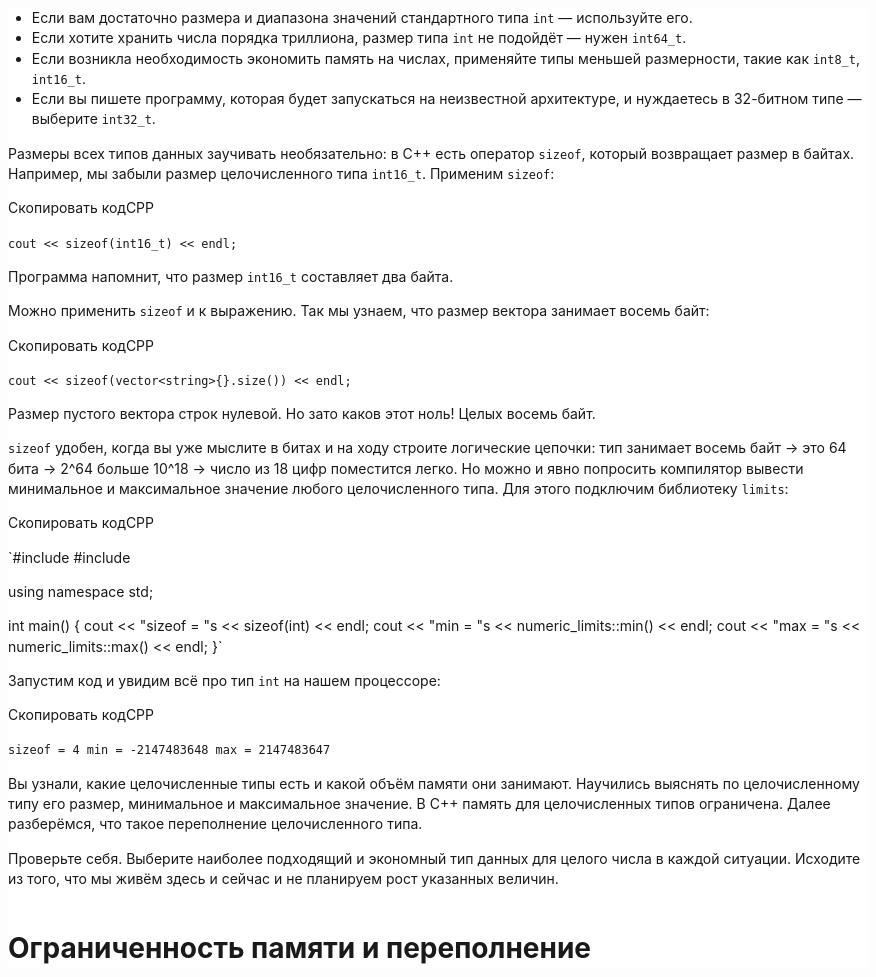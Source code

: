 -   Если вам достаточно размера и диапазона значений стандартного типа `int` — используйте его.
-   Если хотите хранить числа порядка триллиона, размер типа `int` не подойдёт — нужен `int64_t`.
-   Если возникла необходимость экономить память на числах, применяйте типы меньшей размерности, такие как `int8_t`, `int16_t`.
-   Если вы пишете программу, которая будет запускаться на неизвестной архитектуре, и нуждаетесь в 32-битном типе — выберите `int32_t`.

Размеры всех типов данных заучивать необязательно: в С++ есть оператор `sizeof`, который возвращает размер в байтах. Например, мы забыли размер целочисленного типа `int16_t`. Применим `sizeof`:

Скопировать кодCPP

`cout << sizeof(int16_t) << endl;` 

Программа напомнит, что размер `int16_t` составляет два байта.

Можно применить `sizeof` и к выражению. Так мы узнаем, что размер вектора занимает восемь байт:

Скопировать кодCPP

`cout << sizeof(vector<string>{}.size()) << endl;` 

Размер пустого вектора строк нулевой. Но зато каков этот ноль! Целых восемь байт.

`sizeof` удобен, когда вы уже мыслите в битах и на ходу строите логические цепочки: тип занимает восемь байт → это 64 бита → 2^64 больше 10^18 → число из 18 цифр поместится легко. Но можно и явно попросить компилятор вывести минимальное и максимальное значение любого целочисленного типа. Для этого подключим библиотеку `limits`:

Скопировать кодCPP

`#include <iostream>
#include <limits>

using namespace std;

int main() {
    cout << "sizeof = "s << sizeof(int) << endl;
    cout << "min = "s << numeric_limits<int>::min() << endl;
    cout << "max = "s << numeric_limits<int>::max() << endl;
}` 

Запустим код и увидим всё про тип `int` на нашем процессоре:

Скопировать кодCPP

`sizeof = 4
min = -2147483648
max = 2147483647` 

Вы узнали, какие целочисленные типы есть и какой объём памяти они занимают. Научились выяснять по целочисленному типу его размер, минимальное и максимальное значение. В C++ память для целочисленных типов ограничена. Далее разберёмся, что такое переполнение целочисленного типа.

Проверьте себя. Выберите наиболее подходящий и экономный тип данных для целого числа в каждой ситуации. Исходите из того, что мы живём здесь и сейчас и не планируем рост указанных величин.

# Ограниченность памяти и переполнение
